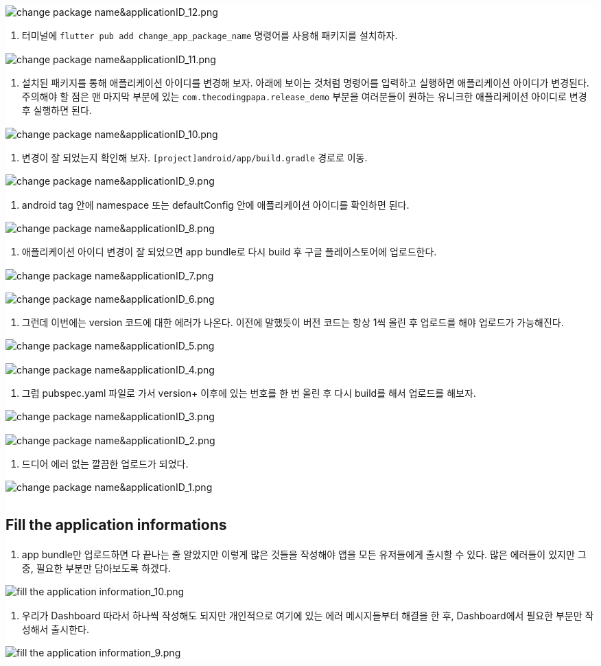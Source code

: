 ![change package name&applicationID_12.png](https://show.thecodingpapa.com/blog-images/20230913_build_and_release_android%20c64d8d1033fe411da4fe13d2d5ca4038/change_package_nameapplicationID_12.png)

1. 터미널에 `flutter pub add change_app_package_name` 명령어를 사용해 패키지를 설치하자. 

![change package name&applicationID_11.png](https://show.thecodingpapa.com/blog-images/20230913_build_and_release_android%20c64d8d1033fe411da4fe13d2d5ca4038/change_package_nameapplicationID_11.png)

1. 설치된 패키지를 통해 애플리케이션 아이디를 변경해 보자. 
아래에 보이는 것처럼 명령어를 입력하고 실행하면 애플리케이션 아이디가 변경된다.
주의해야 할 점은 맨 마지막 부분에 있는 `com.thecodingpapa.release_demo` 부분을 여러분들이 원하는 유니크한 애플리케이션 아이디로 변경 후 실행하면 된다. 

![change package name&applicationID_10.png](https://show.thecodingpapa.com/blog-images/20230913_build_and_release_android%20c64d8d1033fe411da4fe13d2d5ca4038/change_package_nameapplicationID_10.png)

1. 변경이 잘 되었는지 확인해 보자. `[project]android/app/build.gradle` 경로로 이동.

![change package name&applicationID_9.png](https://show.thecodingpapa.com/blog-images/20230913_build_and_release_android%20c64d8d1033fe411da4fe13d2d5ca4038/change_package_nameapplicationID_9.png)

1. android tag 안에 namespace 또는 defaultConfig 안에 애플리케이션 아이디를 확인하면 된다. 

![change package name&applicationID_8.png](https://show.thecodingpapa.com/blog-images/20230913_build_and_release_android%20c64d8d1033fe411da4fe13d2d5ca4038/change_package_nameapplicationID_8.png)

1. 애플리케이션 아이디 변경이 잘 되었으면 app bundle로 다시 build 후 구글 플레이스토어에 업로드한다. 

![change package name&applicationID_7.png](https://show.thecodingpapa.com/blog-images/20230913_build_and_release_android%20c64d8d1033fe411da4fe13d2d5ca4038/change_package_nameapplicationID_7.png)

![change package name&applicationID_6.png](https://show.thecodingpapa.com/blog-images/20230913_build_and_release_android%20c64d8d1033fe411da4fe13d2d5ca4038/change_package_nameapplicationID_6.png)

1. 그런데 이번에는 version 코드에 대한 에러가 나온다. 이전에 말했듯이 버전 코드는 항상 1씩 올린 후 업로드를 해야 업로드가 가능해진다. 

![change package name&applicationID_5.png](https://show.thecodingpapa.com/blog-images/20230913_build_and_release_android%20c64d8d1033fe411da4fe13d2d5ca4038/change_package_nameapplicationID_5.png)

![change package name&applicationID_4.png](https://show.thecodingpapa.com/blog-images/20230913_build_and_release_android%20c64d8d1033fe411da4fe13d2d5ca4038/change_package_nameapplicationID_4.png)

1. 그럼 pubspec.yaml 파일로 가서 version+ 이후에 있는 번호를 한 번 올린 후 다시 build를 해서 업로드를 해보자.

![change package name&applicationID_3.png](https://show.thecodingpapa.com/blog-images/20230913_build_and_release_android%20c64d8d1033fe411da4fe13d2d5ca4038/change_package_nameapplicationID_3.png)

![change package name&applicationID_2.png](https://show.thecodingpapa.com/blog-images/20230913_build_and_release_android%20c64d8d1033fe411da4fe13d2d5ca4038/change_package_nameapplicationID_2.png)

1. 드디어 에러 없는 깔끔한 업로드가 되었다. 

![change package name&applicationID_1.png](https://show.thecodingpapa.com/blog-images/20230913_build_and_release_android%20c64d8d1033fe411da4fe13d2d5ca4038/change_package_nameapplicationID_1.png)

## Fill the application informations

1. app bundle만 업로드하면 다 끝나는 줄 알았지만 이렇게 많은 것들을 작성해야 앱을 모든 유저들에게 출시할 수 있다. 많은 에러들이 있지만 그중, 필요한 부분만 담아보도록 하겠다.

![fill the application information_10.png](https://show.thecodingpapa.com/blog-images/20230913_build_and_release_android%20c64d8d1033fe411da4fe13d2d5ca4038/fill_the_application_information_10.png)

1. 우리가 Dashboard 따라서 하나씩 작성해도 되지만 개인적으로 여기에 있는 에러 메시지들부터 해결을 한 후, Dashboard에서 필요한 부분만 작성해서 출시한다. 

![fill the application information_9.png](https://show.thecodingpapa.com/blog-images/20230913_build_and_release_android%20c64d8d1033fe411da4fe13d2d5ca4038/fill_the_application_information_9.png)
